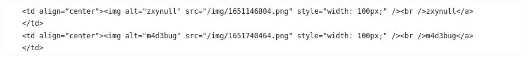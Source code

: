         <td align="center"><img alt="zxynull" src="/img/1651146804.png" style="width: 100px;" /><br />zxynull</a>
        </td>
        <td align="center"><img alt="m4d3bug" src="/img/1651740464.png" style="width: 100px;" /><br />m4d3bug</a>
        </td>